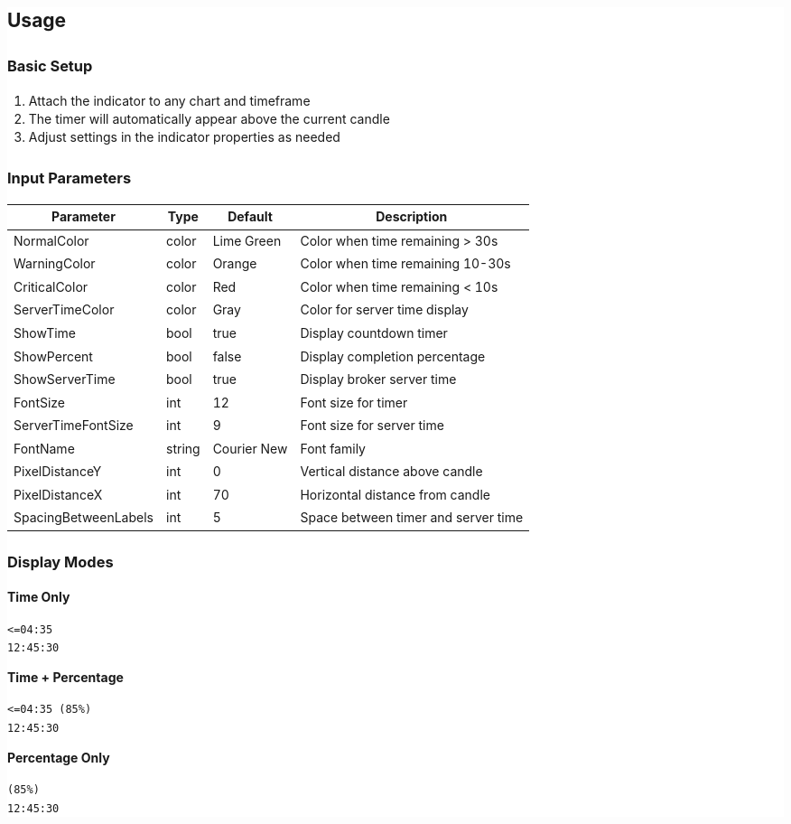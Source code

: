 ## Usage

### Basic Setup
1. Attach the indicator to any chart and timeframe
2. The timer will automatically appear above the current candle
3. Adjust settings in the indicator properties as needed

### Input Parameters

| Parameter | Type | Default | Description |
|-----------|------|---------|-------------|
| NormalColor | color | Lime Green | Color when time remaining > 30s |
| WarningColor | color | Orange | Color when time remaining 10-30s |
| CriticalColor | color | Red | Color when time remaining < 10s |
| ServerTimeColor | color | Gray | Color for server time display |
| ShowTime | bool | true | Display countdown timer |
| ShowPercent | bool | false | Display completion percentage |
| ShowServerTime | bool | true | Display broker server time |
| FontSize | int | 12 | Font size for timer |
| ServerTimeFontSize | int | 9 | Font size for server time |
| FontName | string | Courier New | Font family |
| PixelDistanceY | int | 0 | Vertical distance above candle |
| PixelDistanceX | int | 70 | Horizontal distance from candle |
| SpacingBetweenLabels | int | 5 | Space between timer and server time |

### Display Modes

**Time Only**
```
<=04:35
12:45:30
```

**Time + Percentage**
```
<=04:35 (85%)
12:45:30
```

**Percentage Only**
```
(85%)
12:45:30
```
